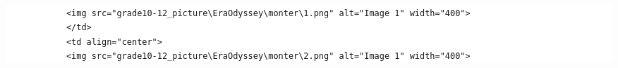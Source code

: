                 <img src="grade10-12_picture\EraOdyssey\monter\1.png" alt="Image 1" width="400">
                </td>
                <td align="center">
                <img src="grade10-12_picture\EraOdyssey\monter\2.png" alt="Image 1" width="400">